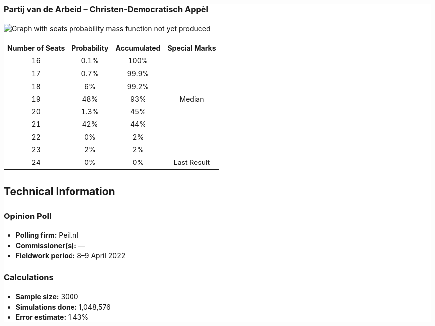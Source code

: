 ### Partij van de Arbeid – Christen-Democratisch Appèl

![Graph with seats probability mass function not yet produced](2022-04-09-Peilnl-coalitions-seats-pmf-pvda–cda.png "Seats Probability Mass Function")

| Number of Seats | Probability | Accumulated | Special Marks |
|:---------------:|:-----------:|:-----------:|:-------------:|
| 16 | 0.1% | 100% |  |
| 17 | 0.7% | 99.9% |  |
| 18 | 6% | 99.2% |  |
| 19 | 48% | 93% | Median |
| 20 | 1.3% | 45% |  |
| 21 | 42% | 44% |  |
| 22 | 0% | 2% |  |
| 23 | 2% | 2% |  |
| 24 | 0% | 0% | Last Result |


## Technical Information

### Opinion Poll

+ **Polling firm:** Peil.nl
+ **Commissioner(s):** —
+ **Fieldwork period:** 8–9 April 2022

### Calculations

+ **Sample size:** 3000
+ **Simulations done:** 1,048,576
+ **Error estimate:** 1.43%

